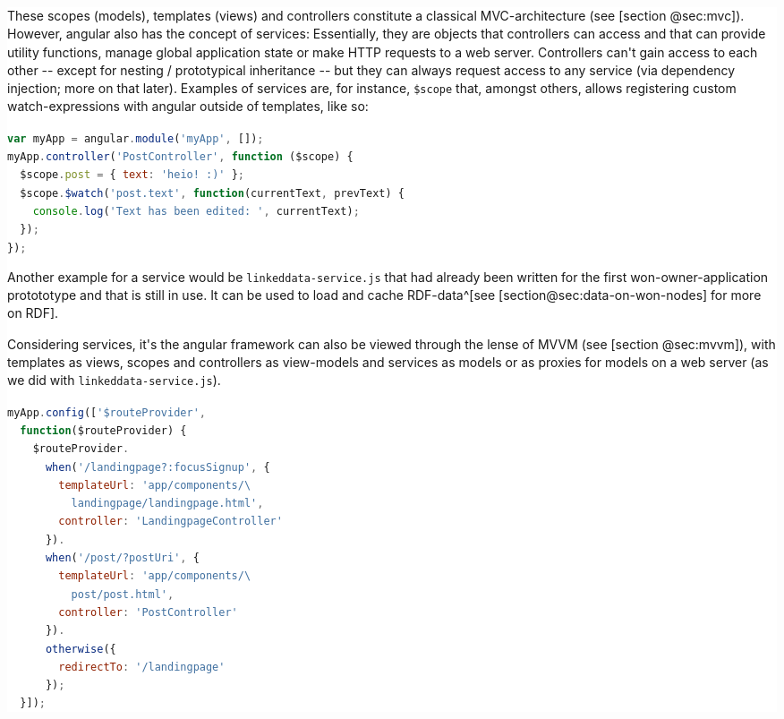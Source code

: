 





These scopes (models), templates (views) and controllers constitute a classical MVC-architecture (see [section @sec:mvc]). However, angular also has the concept of services: Essentially, they are objects that controllers can access and that can provide utility functions, manage global application state or make HTTP requests to a web server. Controllers can't gain access to each other -- except for nesting / prototypical inheritance -- but they can always request access to any service (via dependency injection; more on
that later). Examples of services are, for instance, `$scope` that, amongst others, allows registering custom watch-expressions with angular outside of templates, like so:

```{.js #fig:ng-simple-ctrl}
var myApp = angular.module('myApp', []);
myApp.controller('PostController', function ($scope) {
  $scope.post = { text: 'heio! :)' };
  $scope.$watch('post.text', function(currentText, prevText) {
    console.log('Text has been edited: ', currentText);
  });
});
```


Another example for a service would be `linkeddata-service.js` that had already been written for the first won-owner-application protototype and that is still in use. It can be used to load and cache RDF-data^[see  [section@sec:data-on-won-nodes] for more on RDF].

Considering services, it's the angular framework can also be viewed through the lense of MVVM (see [section @sec:mvvm]), with templates as views, scopes and controllers as view-models and services as models or as proxies for models on a web server (as we did with `linkeddata-service.js`).



```{.js #fig:ng-simple-routing}
myApp.config(['$routeProvider',
  function($routeProvider) {
    $routeProvider.
      when('/landingpage?:focusSignup', {
        templateUrl: 'app/components/\
          landingpage/landingpage.html',
        controller: 'LandingpageController'
      }).
      when('/post/?postUri', {
        templateUrl: 'app/components/\
          post/post.html',
        controller: 'PostController'
      }).
      otherwise({
        redirectTo: '/landingpage'
      });
  }]);
```





[^fn:bundling]: Bundling for instance helps to reduce the number of HTTP-requests on page-load and thus its performance. It can be done by using a build-tool like browserify, webpack or jspm plus a module system like AMD, CommonJS or the standardized ES6-modules (see <http://www.ecma-international.org/ecma-262/6.0/#sec-imports>)